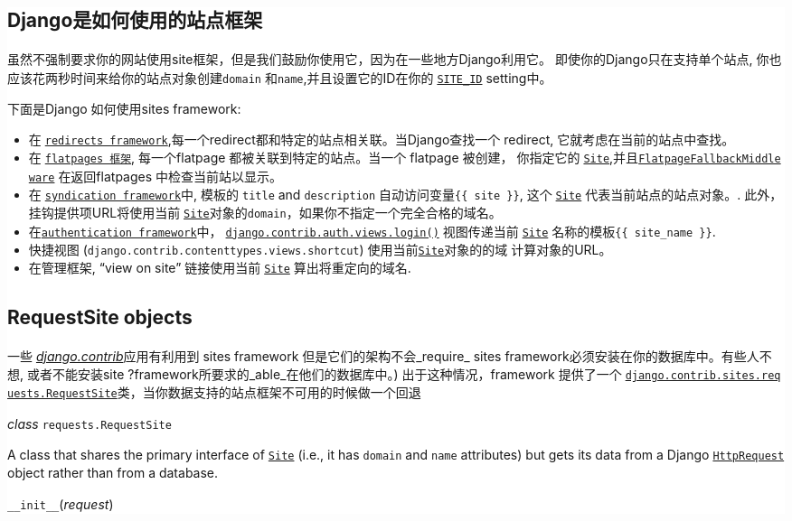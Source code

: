 



## Django是如何使用的站点框架 

虽然不强制要求你的网站使用site框架，但是我们鼓励你使用它，因为在一些地方Django利用它。 即使你的Django只在支持单个站点, 你也应该花两秒时间来给你的站点对象创建`domain` 和`name`,并且设置它的ID在你的 [`SITE_ID`](../settings.html#std:setting-SITE_ID) setting中。

下面是Django 如何使用sites framework:

*   在 [`redirects framework`](redirects.html#module-django.contrib.redirects "django.contrib.redirects: A framework for managing redirects."),每一个redirect都和特定的站点相关联。当Django查找一个 redirect, 它就考虑在当前的站点中查找。
*   在 [`flatpages 框架`](flatpages.html#module-django.contrib.flatpages "django.contrib.flatpages: A framework for managing simple ?flat? HTML content in a database."), 每一个flatpage 都被关联到特定的站点。当一个 flatpage 被创建， 你指定它的 [`Site`](#django.contrib.sites.models.Site "django.contrib.sites.models.Site"),并且[`FlatpageFallbackMiddleware`](flatpages.html#django.contrib.flatpages.middleware.FlatpageFallbackMiddleware "django.contrib.flatpages.middleware.FlatpageFallbackMiddleware") 在返回flatpages 中检查当前站以显示。
*   在 [`syndication framework`](syndication.html#module-django.contrib.syndication "django.contrib.syndication: A framework for generating syndication feeds, in RSS and Atom, quite easily.")中, 模板的 `title` and `description` 自动访问变量`{{ site }}`, 这个 [`Site`](#django.contrib.sites.models.Site "django.contrib.sites.models.Site") 代表当前站点的站点对象。. 此外，挂钩提供项URL将使用当前 [`Site`](#django.contrib.sites.models.Site "django.contrib.sites.models.Site")对象的`domain`，如果你不指定一个完全合格的域名。
*   在[`authentication framework`](../../topics/auth/index.html#module-django.contrib.auth "django.contrib.auth: Django's authentication framework.")中， [`django.contrib.auth.views.login()`](../../topics/auth/default.html#django.contrib.auth.views.login "django.contrib.auth.views.login") 视图传递当前 [`Site`](#django.contrib.sites.models.Site "django.contrib.sites.models.Site") 名称的模板`{{ site_name }}`.
*   快捷视图 (`django.contrib.contenttypes.views.shortcut`) 使用当前[`Site`](#django.contrib.sites.models.Site "django.contrib.sites.models.Site")对象的的域 计算对象的URL。
*   在管理框架, “view on site” 链接使用当前 [`Site`](#django.contrib.sites.models.Site "django.contrib.sites.models.Site") 算出将重定向的域名.





## RequestSite objects

一些 [_django.contrib_](index.html)应用有利用到 sites framework 但是它们的架构不会_require_ sites framework必须安装在你的数据库中。有些人不想, 或者不能安装site ?framework所要求的_able_在他们的数据库中。) 出于这种情况，framework 提供了一个 [`django.contrib.sites.requests.RequestSite`](#django.contrib.sites.requests.RequestSite "django.contrib.sites.requests.RequestSite")类，当你数据支持的站点框架不可用的时候做一个回退



_class_ `requests.RequestSite`



A class that shares the primary interface of [`Site`](#django.contrib.sites.models.Site "django.contrib.sites.models.Site") (i.e., it has `domain` and `name` attributes) but gets its data from a Django [`HttpRequest`](../request-response.html#django.http.HttpRequest "django.http.HttpRequest") object rather than from a database.



`__init__`(_request_)

